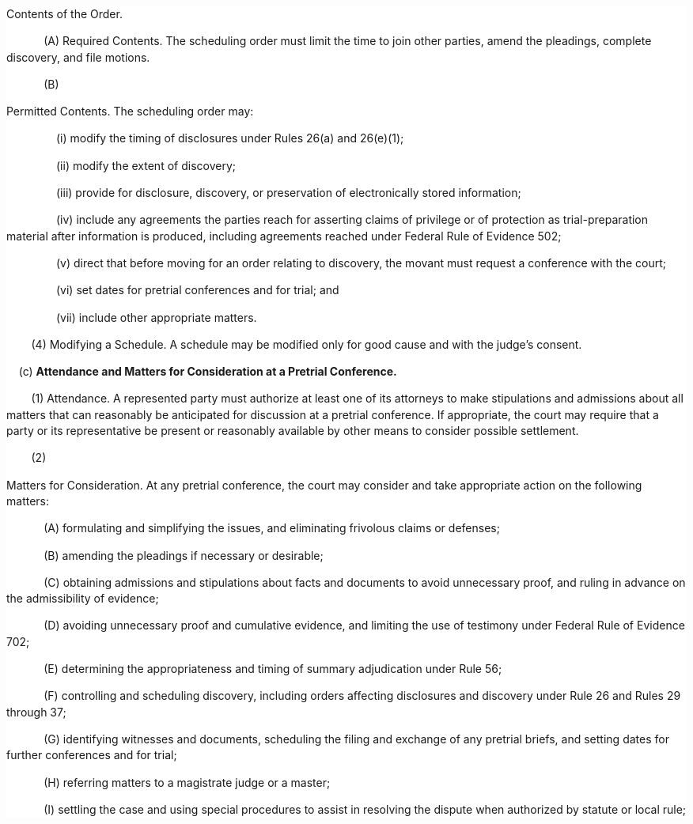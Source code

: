  Contents of the Order.

            (A) Required Contents. The scheduling order must limit the time to join other parties, amend the pleadings, complete discovery, and file motions.

            (B)

 Permitted Contents. The scheduling order may:

                (i) modify the timing of disclosures under Rules 26(a) and 26(e)(1);

                (ii) modify the extent of discovery;

                (iii) provide for disclosure, discovery, or preservation of electronically stored information;

                (iv) include any agreements the parties reach for asserting claims of privilege or of protection as trial-preparation material after information is produced, including agreements reached under Federal Rule of Evidence 502;

                (v) direct that before moving for an order relating to discovery, the movant must request a conference with the court;

                (vi) set dates for pretrial conferences and for trial; and

                (vii) include other appropriate matters.

        (4) Modifying a Schedule. A schedule may be modified only for good cause and with the judge’s consent.

    (c) __Attendance and Matters for Consideration at a Pretrial Conference.__ 

        (1) Attendance. A represented party must authorize at least one of its attorneys to make stipulations and admissions about all matters that can reasonably be anticipated for discussion at a pretrial conference. If appropriate, the court may require that a party or its representative be present or reasonably available by other means to consider possible settlement.

        (2)

 Matters for Consideration. At any pretrial conference, the court may consider and take appropriate action on the following matters:

            (A) formulating and simplifying the issues, and eliminating frivolous claims or defenses;

            (B) amending the pleadings if necessary or desirable;

            (C) obtaining admissions and stipulations about facts and documents to avoid unnecessary proof, and ruling in advance on the admissibility of evidence;

            (D) avoiding unnecessary proof and cumulative evidence, and limiting the use of testimony under Federal Rule of Evidence 702;

            (E) determining the appropriateness and timing of summary adjudication under Rule 56;

            (F) controlling and scheduling discovery, including orders affecting disclosures and discovery under Rule 26 and Rules 29 through 37;

            (G) identifying witnesses and documents, scheduling the filing and exchange of any pretrial briefs, and setting dates for further conferences and for trial;

            (H) referring matters to a magistrate judge or a master;

            (I) settling the case and using special procedures to assist in resolving the dispute when authorized by statute or local rule;
